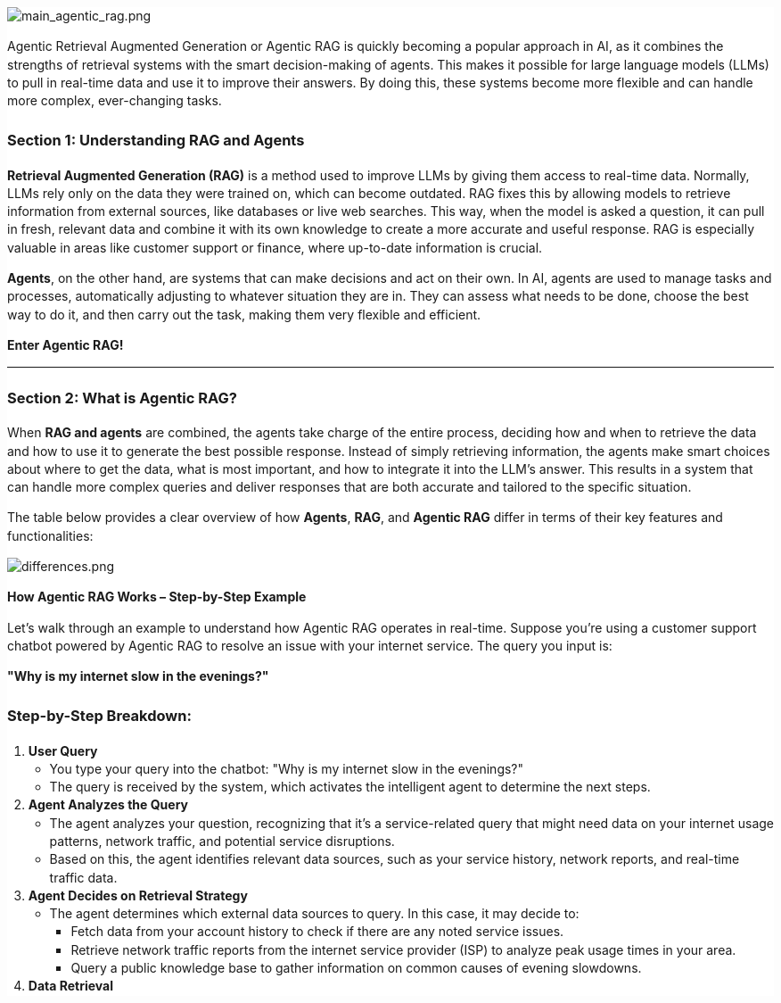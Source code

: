 
![main_agentic_rag.png](https://github.com/aishwaryanr/awesome-generative-ai-guide/blob/main/resources/img/main_agentic_rag.png)

Agentic Retrieval Augmented Generation or Agentic RAG is quickly becoming a popular approach in AI, as it combines the strengths of retrieval systems with the smart decision-making of agents. This makes it possible for large language models (LLMs) to pull in real-time data and use it to improve their answers. By doing this, these systems become more flexible and can handle more complex, ever-changing tasks.

### Section 1: Understanding RAG and Agents

**Retrieval Augmented Generation (RAG)** is a method used to improve LLMs by giving them access to real-time data. Normally, LLMs rely only on the data they were trained on, which can become outdated. RAG fixes this by allowing models to retrieve information from external sources, like databases or live web searches. This way, when the model is asked a question, it can pull in fresh, relevant data and combine it with its own knowledge to create a more accurate and useful response. RAG is especially valuable in areas like customer support or finance, where up-to-date information is crucial.

**Agents**, on the other hand, are systems that can make decisions and act on their own. In AI, agents are used to manage tasks and processes, automatically adjusting to whatever situation they are in. They can assess what needs to be done, choose the best way to do it, and then carry out the task, making them very flexible and efficient.

**Enter Agentic RAG!**

---

### Section 2: What is Agentic RAG?

When **RAG and agents** are combined, the agents take charge of the entire process, deciding how and when to retrieve the data and how to use it to generate the best possible response. Instead of simply retrieving information, the agents make smart choices about where to get the data, what is most important, and how to integrate it into the LLM’s answer. This results in a system that can handle more complex queries and deliver responses that are both accurate and tailored to the specific situation.

The table below provides a clear overview of how **Agents**, **RAG**, and **Agentic RAG** differ in terms of their key features and functionalities:

![differences.png](https://github.com/aishwaryanr/awesome-generative-ai-guide/blob/main/resources/img/differences.png)

**How Agentic RAG Works – Step-by-Step Example**

Let’s walk through an example to understand how Agentic RAG operates in real-time. Suppose you’re using a customer support chatbot powered by Agentic RAG to resolve an issue with your internet service. The query you input is:

**"Why is my internet slow in the evenings?"**

### Step-by-Step Breakdown:

1. **User Query**
    - You type your query into the chatbot: "Why is my internet slow in the evenings?"
    - The query is received by the system, which activates the intelligent agent to determine the next steps.
2. **Agent Analyzes the Query**
    - The agent analyzes your question, recognizing that it’s a service-related query that might need data on your internet usage patterns, network traffic, and potential service disruptions.
    - Based on this, the agent identifies relevant data sources, such as your service history, network reports, and real-time traffic data.
3. **Agent Decides on Retrieval Strategy**
    - The agent determines which external data sources to query. In this case, it may decide to:
        - Fetch data from your account history to check if there are any noted service issues.
        - Retrieve network traffic reports from the internet service provider (ISP) to analyze peak usage times in your area.
        - Query a public knowledge base to gather information on common causes of evening slowdowns.
4. **Data Retrieval**